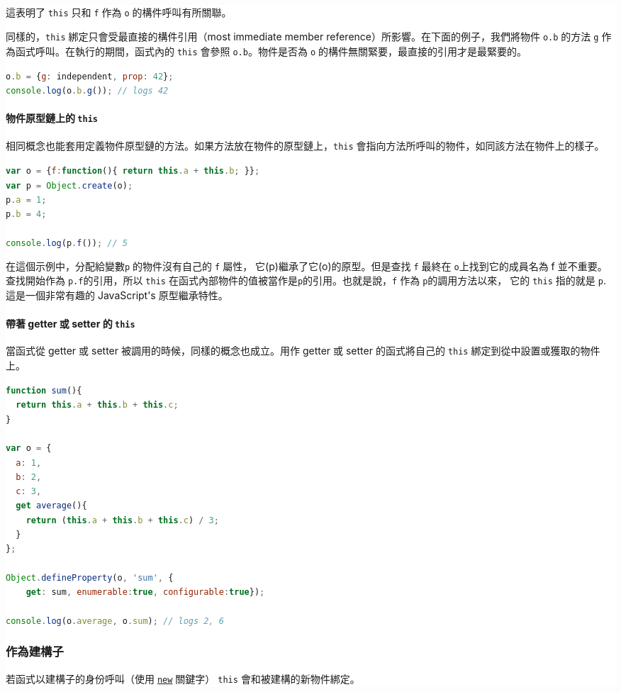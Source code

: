 這表明了 `this` 只和 `f` 作為 `o` 的構件呼叫有所關聯。

同樣的，`this` 綁定只會受最直接的構件引用（most immediate member reference）所影響。在下面的例子，我們將物件 `o.b` 的方法 `g` 作為函式呼叫。在執行的期間，函式內的 `this` 會參照 `o.b`。物件是否為 `o` 的構件無關緊要，最直接的引用才是最緊要的。

```js
o.b = {g: independent, prop: 42};
console.log(o.b.g()); // logs 42
```

#### 物件原型鏈上的 `this`

相同概念也能套用定義物件原型鏈的方法。如果方法放在物件的原型鏈上，`this` 會指向方法所呼叫的物件，如同該方法在物件上的樣子。

```js
var o = {f:function(){ return this.a + this.b; }};
var p = Object.create(o);
p.a = 1;
p.b = 4;

console.log(p.f()); // 5
```

在這個示例中，分配給變數`p` 的物件沒有自己的 `f` 屬性， 它(p)繼承了它(o)的原型。但是查找 `f` 最終在 `o`上找到它的成員名為 f 並不重要。查找開始作為 `p.f`的引用，所以 `this` 在函式內部物件的值被當作是`p`的引用。也就是說，`f` 作為 `p`的調用方法以來， 它的 `this` 指的就是 `p`. 這是一個非常有趣的 JavaScript's 原型繼承特性。

#### 帶著 getter 或 setter 的 `this`

當函式從 getter 或 setter 被調用的時候，同樣的概念也成立。用作 getter 或 setter 的函式將自己的 `this` 綁定到從中設置或獲取的物件上。

```js
function sum(){
  return this.a + this.b + this.c;
}

var o = {
  a: 1,
  b: 2,
  c: 3,
  get average(){
    return (this.a + this.b + this.c) / 3;
  }
};

Object.defineProperty(o, 'sum', {
    get: sum, enumerable:true, configurable:true});

console.log(o.average, o.sum); // logs 2, 6
```

### 作為建構子

若函式以建構子的身份呼叫（使用 [`new`](/zh-TW/docs/Web/JavaScript/Reference/Operators/new) 關鍵字） `this` 會和被建構的新物件綁定。
